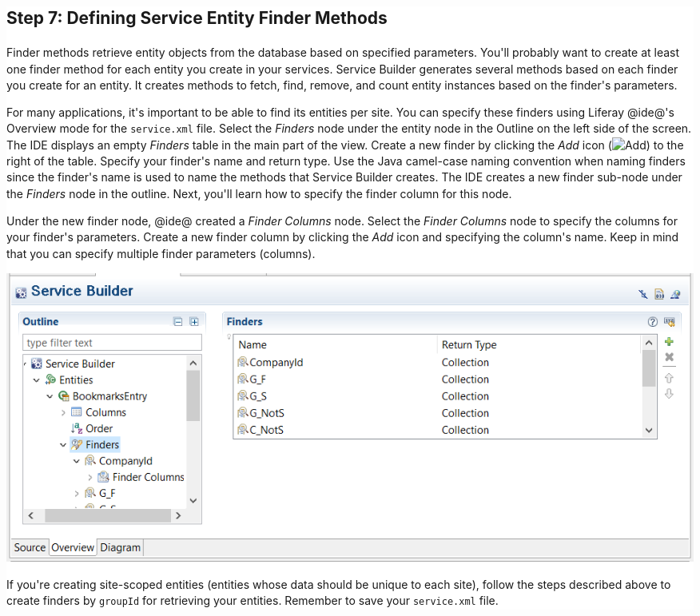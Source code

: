 ## Step 7: Defining Service Entity Finder Methods [](id=step-7-defining-service-entity-finder-methods)

Finder methods retrieve entity objects from the database based on specified
parameters. You'll probably want to create at least one finder method for each
entity you create in your services. Service Builder generates several methods
based on each finder you create for an entity. It creates methods to fetch,
find, remove, and count entity instances based on the finder's parameters. 

For many applications, it's important to be able to find its entities per site.
You can specify these finders using Liferay @ide@'s Overview mode for the
`service.xml` file. Select the *Finders* node under the entity node in the
Outline on the left side of the screen. The IDE displays an empty *Finders*
table in the main part of the view. Create a new finder by clicking the *Add*
icon
(![Add](../../../images/icon-add-ide.png))
to the right of the table. Specify your finder's name and return type. Use the
Java camel-case naming convention when naming finders since the finder's name is
used to name the methods that Service Builder creates. The IDE creates a new
finder sub-node under the *Finders* node in the outline. Next, you'll learn how
to specify the finder column for this node. 

Under the new finder node, @ide@ created a *Finder Columns* node. Select the
*Finder Columns* node to specify the columns for your finder's parameters.
Create a new finder column by clicking the *Add* icon and specifying the
column's name. Keep in mind that you can specify multiple finder parameters
(columns).

![Figure 4: Creating Finder entities is easy with Liferay @ide@.](../../../images/service-builder-finders.png)

If you're creating site-scoped entities (entities whose data should be unique to
each site), follow the steps described above to create finders by `groupId` for
retrieving your entities. Remember to save your `service.xml` file. 
